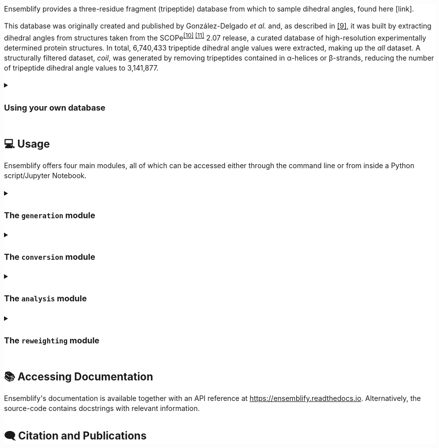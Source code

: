 Ensemblify provides a three-residue fragment (tripeptide) database from which to sample dihedral angles, found here [link].

This database was originally created and published by González-Delgado *et al.* and, as described in [[9]](#ref9), it was built by extracting dihedral angles from structures taken from the SCOPe<sup>[[10]](#ref10) [[11]](#ref11)</sup> 2.07 release, a curated database of high-resolution experimentally determined protein structures.
In total, 6,740,433 tripeptide dihedral angle values were extracted, making up the *all* dataset. A structurally filtered dataset, *coil*, was generated by removing tripeptides contained in α-helices or β-strands, reducing the number of tripeptide dihedral angle values to 3,141,877.

<details><summary>
  
### Using your own database
  
  </summary></details>  

## 💻 Usage

Ensemblify offers four main modules, all of which can be accessed either through the command line or from inside a Python script/Jupyter Notebook.

<details><summary>
  
### The `generation` module
  
  </summary></details>

<details><summary>

### The `conversion` module
  
  </summary></details>

<details><summary>
  
### The `analysis` module
  
  </summary></details>

<details><summary>
  
### The `reweighting` module
  
  </summary></details>

## 📚 Accessing Documentation

Ensemblify's documentation is available together with an API reference at https://ensemblify.readthedocs.io.
Alternatively, the source-code contains docstrings with relevant information. 

## 🗨️ Citation and Publications
